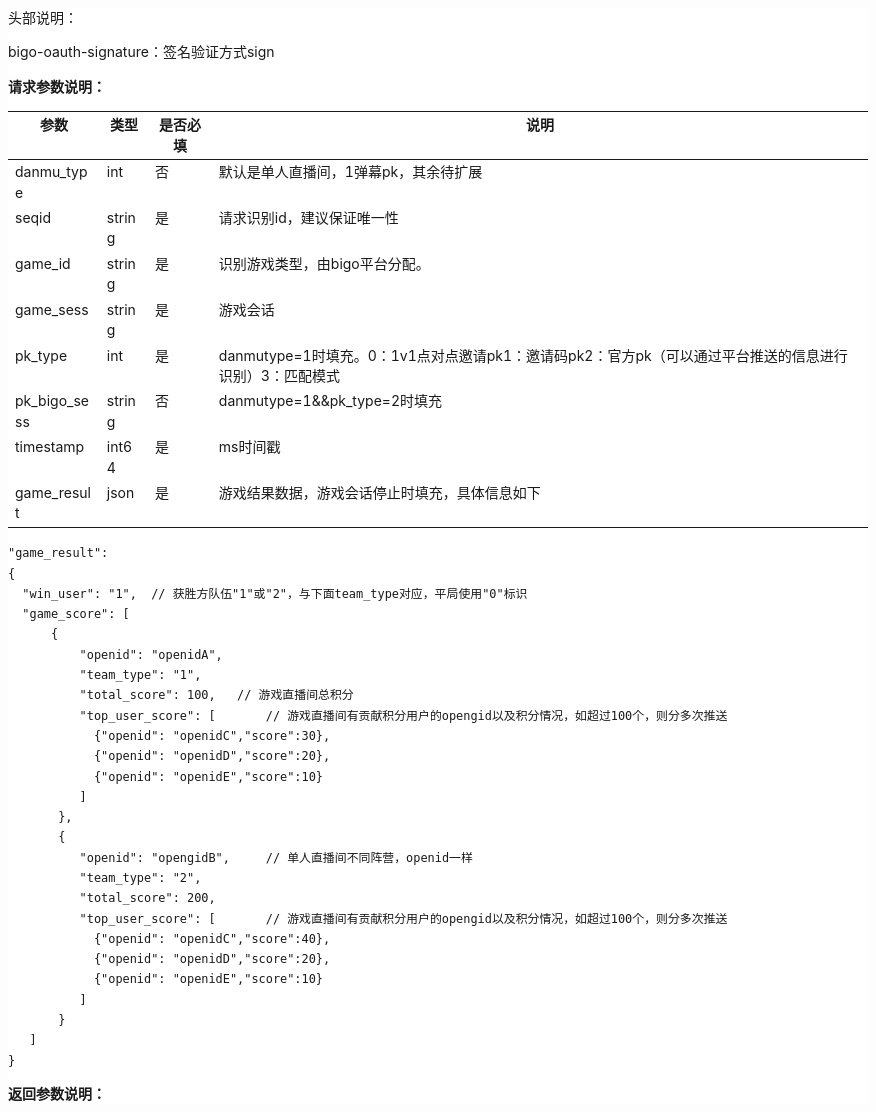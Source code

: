 头部说明：

bigo-oauth-signature：签名验证方式sign

**请求参数说明：**

| **参数**     | **类型** | **是否必填** | **说明**                                                     |
| ------------ | -------- | ------------ | ------------------------------------------------------------ |
| danmu_type   | int      | 否           | 默认是单人直播间，1弹幕pk，其余待扩展                        |
| seqid        | string   | 是           | 请求识别id，建议保证唯一性                                   |
| game_id      | string   | 是           | 识别游戏类型，由bigo平台分配。                               |
| game_sess    | string   | 是           | 游戏会话                                                     |
| pk_type      | int      | 是           | danmutype=1时填充。0：1v1点对点邀请pk1：邀请码pk2：官方pk（可以通过平台推送的信息进行识别）3：匹配模式 |
| pk_bigo_sess | string   | 否           | danmutype=1&&pk_type=2时填充                                 |
| timestamp    | int64    | 是           | ms时间戳                                                     |
| game_result  | json     | 是           | 游戏结果数据，游戏会话停止时填充，具体信息如下               |



```
"game_result":
{
  "win_user": "1",  // 获胜方队伍"1"或"2"，与下面team_type对应，平局使用"0"标识
  "game_score": [
      {
          "openid": "openidA", 
          "team_type": "1",
          "total_score": 100,   // 游戏直播间总积分
          "top_user_score": [       // 游戏直播间有贡献积分用户的opengid以及积分情况，如超过100个，则分多次推送
            {"openid": "openidC","score":30},
            {"openid": "openidD","score":20},
            {"openid": "openidE","score":10}
          ]
       },
       {
          "openid": "opengidB",     // 单人直播间不同阵营，openid一样
          "team_type": "2",
          "total_score": 200,
          "top_user_score": [       // 游戏直播间有贡献积分用户的opengid以及积分情况，如超过100个，则分多次推送
            {"openid": "openidC","score":40},
            {"openid": "openidD","score":20},
            {"openid": "openidE","score":10}
          ]
       }
   ]
}
```

**返回参数说明：**

